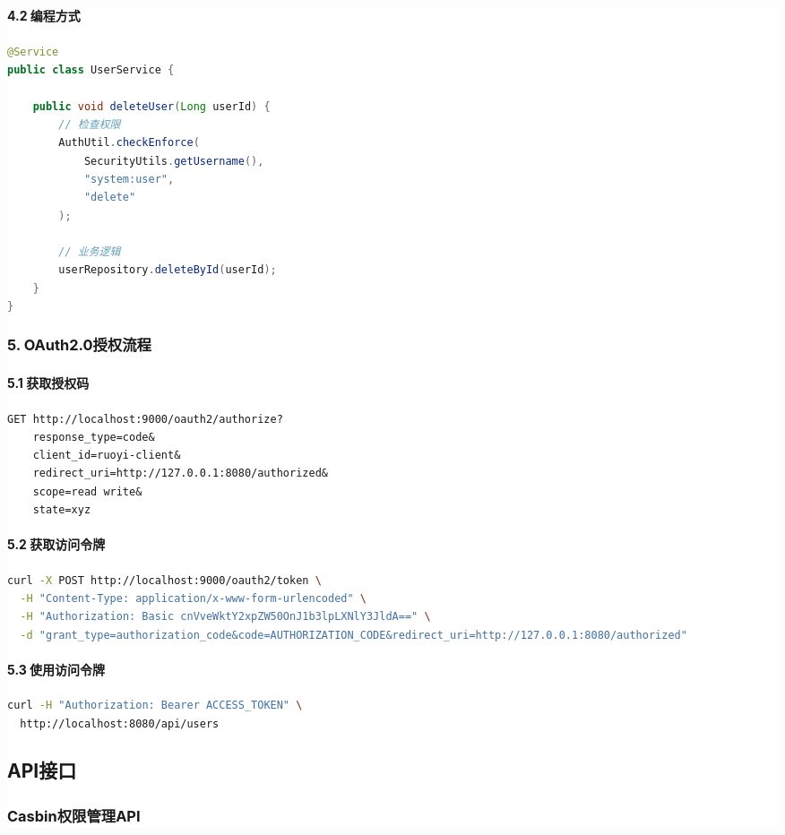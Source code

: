 #### 4.2 编程方式

```java
@Service
public class UserService {
    
    public void deleteUser(Long userId) {
        // 检查权限
        AuthUtil.checkEnforce(
            SecurityUtils.getUsername(), 
            "system:user", 
            "delete"
        );
        
        // 业务逻辑
        userRepository.deleteById(userId);
    }
}
```

### 5. OAuth2.0授权流程

#### 5.1 获取授权码

```
GET http://localhost:9000/oauth2/authorize?
    response_type=code&
    client_id=ruoyi-client&
    redirect_uri=http://127.0.0.1:8080/authorized&
    scope=read write&
    state=xyz
```

#### 5.2 获取访问令牌

```bash
curl -X POST http://localhost:9000/oauth2/token \
  -H "Content-Type: application/x-www-form-urlencoded" \
  -H "Authorization: Basic cnVveWktY2xpZW50OnJ1b3lpLXNlY3JldA==" \
  -d "grant_type=authorization_code&code=AUTHORIZATION_CODE&redirect_uri=http://127.0.0.1:8080/authorized"
```

#### 5.3 使用访问令牌

```bash
curl -H "Authorization: Bearer ACCESS_TOKEN" \
  http://localhost:8080/api/users
```

## API接口

### Casbin权限管理API
